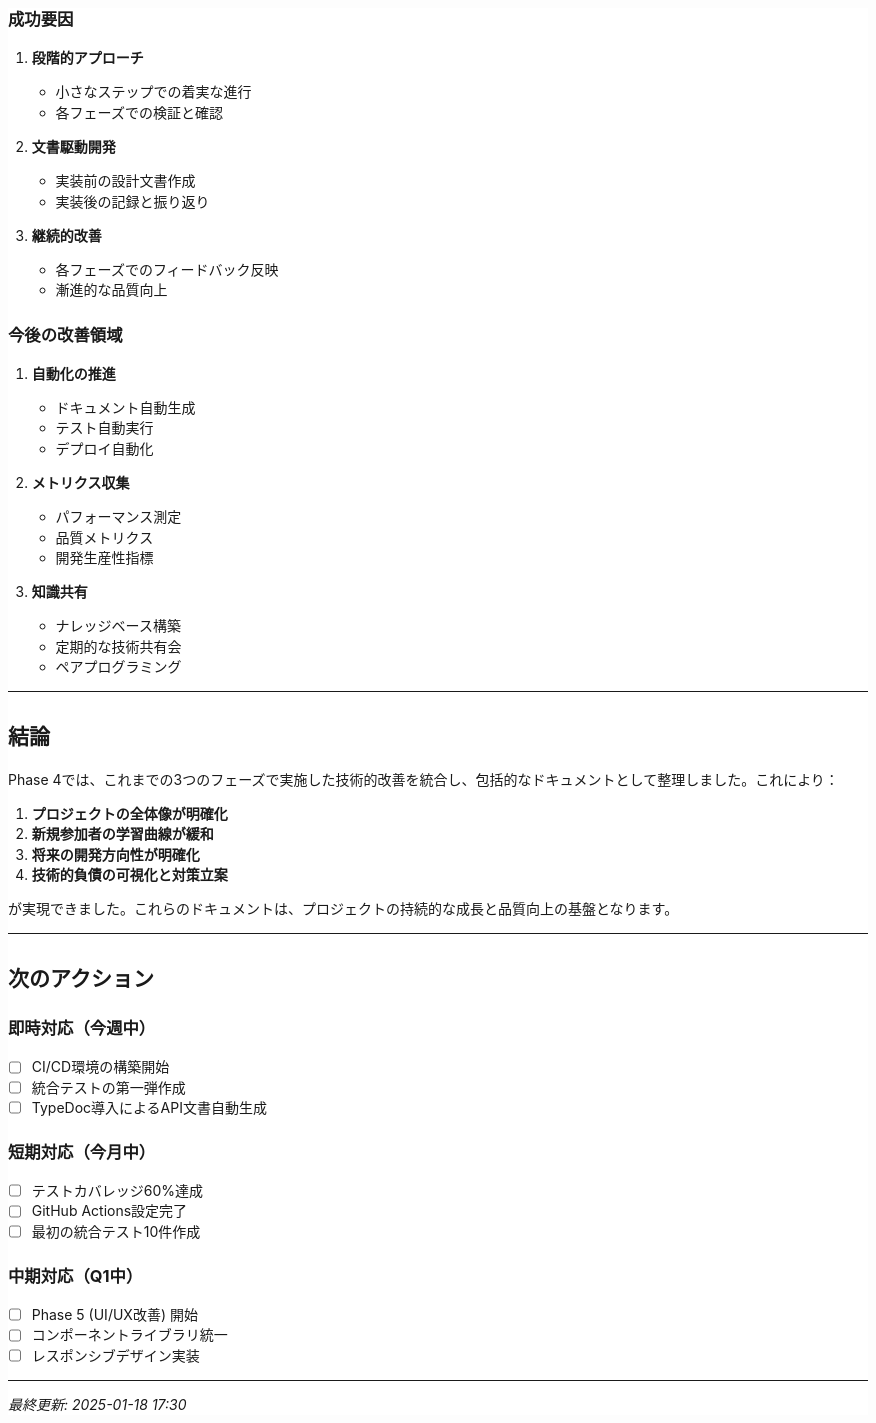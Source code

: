 ### 成功要因
1. **段階的アプローチ**
   - 小さなステップでの着実な進行
   - 各フェーズでの検証と確認

2. **文書駆動開発**
   - 実装前の設計文書作成
   - 実装後の記録と振り返り

3. **継続的改善**
   - 各フェーズでのフィードバック反映
   - 漸進的な品質向上

### 今後の改善領域
1. **自動化の推進**
   - ドキュメント自動生成
   - テスト自動実行
   - デプロイ自動化

2. **メトリクス収集**
   - パフォーマンス測定
   - 品質メトリクス
   - 開発生産性指標

3. **知識共有**
   - ナレッジベース構築
   - 定期的な技術共有会
   - ペアプログラミング

---

## 結論

Phase 4では、これまでの3つのフェーズで実施した技術的改善を統合し、包括的なドキュメントとして整理しました。これにより：

1. **プロジェクトの全体像が明確化**
2. **新規参加者の学習曲線が緩和**
3. **将来の開発方向性が明確化**
4. **技術的負債の可視化と対策立案**

が実現できました。これらのドキュメントは、プロジェクトの持続的な成長と品質向上の基盤となります。

---

## 次のアクション

### 即時対応（今週中）
- [ ] CI/CD環境の構築開始
- [ ] 統合テストの第一弾作成
- [ ] TypeDoc導入によるAPI文書自動生成

### 短期対応（今月中）
- [ ] テストカバレッジ60%達成
- [ ] GitHub Actions設定完了
- [ ] 最初の統合テスト10件作成

### 中期対応（Q1中）
- [ ] Phase 5 (UI/UX改善) 開始
- [ ] コンポーネントライブラリ統一
- [ ] レスポンシブデザイン実装

---

*最終更新: 2025-01-18 17:30*